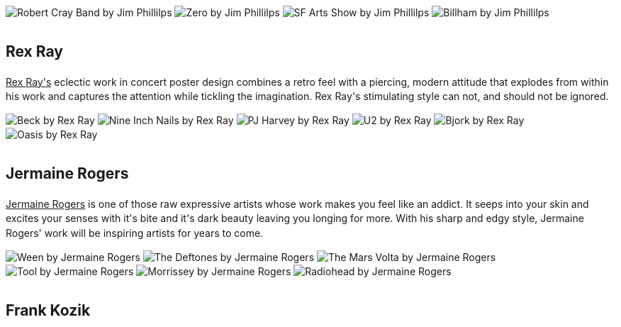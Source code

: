<img loading="lazy" decoding="async" src="https://archive.smashing.media/assets/344dbf88-fdf9-42bb-adb4-46f01eedd629/9e413efd-6ba1-4625-b727-0791878ce165/phillips3.jpg" alt="Robert Cray Band by Jim Phillilps" width="298" height="432" />

<img loading="lazy" decoding="async" src="https://archive.smashing.media/assets/344dbf88-fdf9-42bb-adb4-46f01eedd629/acf956ff-3db0-48ad-b662-d674870e8d0a/phillips4.jpg" alt="Zero by Jim Phillilps" width="297" height="432" />

<img loading="lazy" decoding="async" src="https://archive.smashing.media/assets/344dbf88-fdf9-42bb-adb4-46f01eedd629/58a8eba9-5e4f-478d-b912-7e512159882c/phillips5.jpg" alt="SF Arts Show by Jim Phillilps" width="294" height="432" />

<img loading="lazy" decoding="async" src="https://archive.smashing.media/assets/344dbf88-fdf9-42bb-adb4-46f01eedd629/4c9001b8-2329-40ec-b190-613c32e1ebb0/phillips6.jpg" alt="Billham by Jim Phillilps" width="286" height="432" />

## Rex Ray

<a href="https://www.rexray.com" rel="nofollow">Rex Ray's</a> eclectic work in concert poster design combines a retro feel with a piercing, modern attitude that explodes from within his work and captures the attention while tickling the imagination. Rex Ray's stimulating style can not, and should not be ignored.

<img loading="lazy" decoding="async" src="https://archive.smashing.media/assets/344dbf88-fdf9-42bb-adb4-46f01eedd629/82199768-3979-4c8d-b351-60fd92070bfd/ray1.jpg" alt="Beck by Rex Ray" width="405" height="580" />

<img loading="lazy" decoding="async" src="https://archive.smashing.media/assets/344dbf88-fdf9-42bb-adb4-46f01eedd629/b508b08a-1468-4b0d-8ac4-5b1786d91b80/ray2.jpg" alt="Nine Inch Nails by Rex Ray" width="293" height="420" />

<img loading="lazy" decoding="async" src="https://archive.smashing.media/assets/344dbf88-fdf9-42bb-adb4-46f01eedd629/4c00b7e2-05bc-4e0f-84e1-e0a204c52cde/ray3.jpg" alt="PJ Harvey by Rex Ray" width="365" height="496" />

<img loading="lazy" decoding="async" src="https://archive.smashing.media/assets/344dbf88-fdf9-42bb-adb4-46f01eedd629/e5b9396e-f636-4f33-9cf2-7f264714114a/ray4.jpg" alt="U2 by Rex Ray" width="339" height="496" />

<img loading="lazy" decoding="async" src="https://archive.smashing.media/assets/344dbf88-fdf9-42bb-adb4-46f01eedd629/dd56661a-48bc-4a93-89d5-d254370f4c8b/ray5.jpg" alt="Bjork by Rex Ray" width="354" height="496" />

<img loading="lazy" decoding="async" src="https://archive.smashing.media/assets/344dbf88-fdf9-42bb-adb4-46f01eedd629/160912b5-900b-4510-9fba-d58b68dd2343/ray6.jpg" alt="Oasis by Rex Ray" width="336" height="480" />

## Jermaine Rogers

<a href="https://www.jermainerogers.com/" rel="nofollow">Jermaine Rogers</a> is one of those raw expressive artists whose work makes you feel like an addict. It seeps into your skin and excites your senses with it's bite and it's dark beauty leaving you longing for more. With his sharp and edgy style, Jermaine Rogers' work will be inspiring artists for years to come.

<img loading="lazy" decoding="async" src="https://archive.smashing.media/assets/344dbf88-fdf9-42bb-adb4-46f01eedd629/32a90363-819d-46c2-ac25-897f6321e786/rogers1.jpg" alt="Ween by Jermaine Rogers" width="450" height="465" />

<img loading="lazy" decoding="async" src="https://archive.smashing.media/assets/344dbf88-fdf9-42bb-adb4-46f01eedd629/64b08784-7135-4f25-b049-1f17b007b20c/rogers2.jpg" alt="The Deftones by Jermaine Rogers" width="450" height="493" />

<img loading="lazy" decoding="async" src="https://archive.smashing.media/assets/344dbf88-fdf9-42bb-adb4-46f01eedd629/5d1075c6-9d24-42e7-ac42-3252ad5b0394/rogers3.jpg" alt="The Mars Volta by Jermaine Rogers" width="391" height="600" />

<img loading="lazy" decoding="async" src="https://archive.smashing.media/assets/344dbf88-fdf9-42bb-adb4-46f01eedd629/1db0448f-b110-40a6-bf48-c4cc6a3cd1dd/rogers4.jpg" alt="Tool by Jermaine Rogers" width="450" height="358" />

<img loading="lazy" decoding="async" src="https://archive.smashing.media/assets/344dbf88-fdf9-42bb-adb4-46f01eedd629/63423d4b-8813-451a-9bae-e99e8a213e3f/rogers5.jpg" alt="Morrissey by Jermaine Rogers" width="426" height="600" />

<img loading="lazy" decoding="async" src="https://archive.smashing.media/assets/344dbf88-fdf9-42bb-adb4-46f01eedd629/c68fc5e2-5a83-425b-aaf3-17132d0b0c95/rogers6.jpg" alt="Radiohead by Jermaine Rogers" width="450" height="379" />

## Frank Kozik
